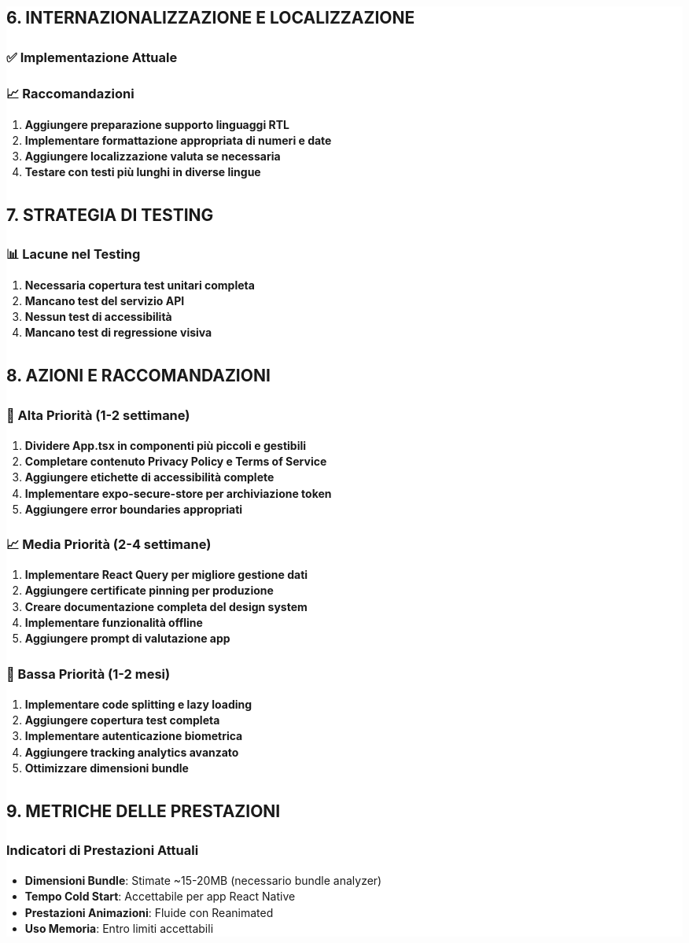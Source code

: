 ## 6. INTERNAZIONALIZZAZIONE E LOCALIZZAZIONE

### ✅ Implementazione Attuale

### 📈 Raccomandazioni

1. **Aggiungere preparazione supporto linguaggi RTL**
2. **Implementare formattazione appropriata di numeri e date**
3. **Aggiungere localizzazione valuta se necessaria**
4. **Testare con testi più lunghi in diverse lingue**

## 7. STRATEGIA DI TESTING

### 📊 Lacune nel Testing

1. **Necessaria copertura test unitari completa**
2. **Mancano test del servizio API**
3. **Nessun test di accessibilità**
4. **Mancano test di regressione visiva**

## 8. AZIONI E RACCOMANDAZIONI

### 🚨 Alta Priorità (1-2 settimane)

1. **Dividere App.tsx in componenti più piccoli e gestibili**
2. **Completare contenuto Privacy Policy e Terms of Service**
3. **Aggiungere etichette di accessibilità complete**
4. **Implementare expo-secure-store per archiviazione token**
5. **Aggiungere error boundaries appropriati**

### 📈 Media Priorità (2-4 settimane)

1. **Implementare React Query per migliore gestione dati**
2. **Aggiungere certificate pinning per produzione**
3. **Creare documentazione completa del design system**
4. **Implementare funzionalità offline**
5. **Aggiungere prompt di valutazione app**

### 🔮 Bassa Priorità (1-2 mesi)

1. **Implementare code splitting e lazy loading**
2. **Aggiungere copertura test completa**
3. **Implementare autenticazione biometrica**
4. **Aggiungere tracking analytics avanzato**
5. **Ottimizzare dimensioni bundle**

## 9. METRICHE DELLE PRESTAZIONI

### Indicatori di Prestazioni Attuali
- **Dimensioni Bundle**: Stimate ~15-20MB (necessario bundle analyzer)
- **Tempo Cold Start**: Accettabile per app React Native
- **Prestazioni Animazioni**: Fluide con Reanimated
- **Uso Memoria**: Entro limiti accettabili
